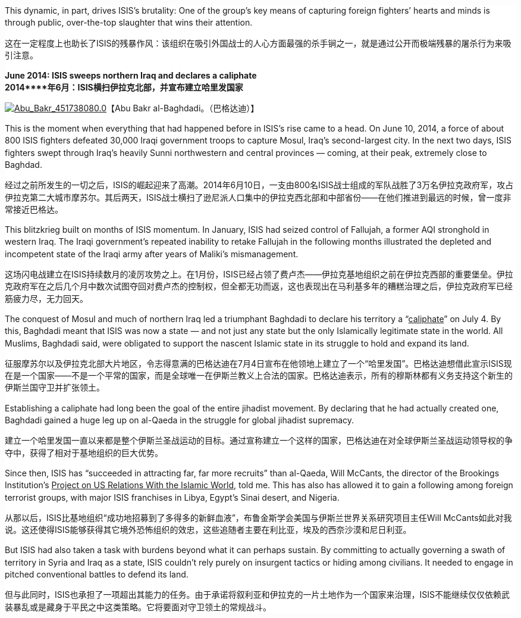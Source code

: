This dynamic, in part, drives ISIS’s brutality: One of the group’s key means of capturing foreign fighters’ hearts and minds is through public, over-the-top slaughter that wins their attention.

这在一定程度上也助长了ISIS的残暴作风：该组织在吸引外国战士的人心方面最强的杀手锏之一，就是通过公开而极端残暴的屠杀行为来吸引注意。

**June 2014: ISIS sweeps northern Iraq and declares a caliphate**  
**2014****年6月：ISIS横扫伊拉克北部，并宣布建立哈里发国家**

[![Abu_Bakr_451738080.0](https://headsalon.org/wordpress/wp-content/uploads/2016/01/Abu_Bakr_451738080.0.jpg)](https://headsalon.org/wordpress/wp-content/uploads/2016/01/Abu_Bakr_451738080.0.jpg)【Abu Bakr al-Baghdadi。（巴格达迪）】

This is the moment when everything that had happened before in ISIS’s rise came to a head. On June 10, 2014, a force of about 800 ISIS fighters defeated 30,000 Iraqi government troops to capture Mosul, Iraq’s second-largest city. In the next two days, ISIS fighters swept through Iraq’s heavily Sunni northwestern and central provinces — coming, at their peak, extremely close to Baghdad.

经过之前所发生的一切之后，ISIS的崛起迎来了高潮。2014年6月10日，一支由800名ISIS战士组成的军队战胜了3万名伊拉克政府军，攻占伊拉克第二大城市摩苏尔。其后两天，ISIS战士横扫了逊尼派人口集中的伊拉克西北部和中部省份——在他们推进到最远的时候，曾一度非常接近巴格达。

This blitzkrieg built on months of ISIS momentum. In January, ISIS had seized control of Fallujah, a former AQI stronghold in western Iraq. The Iraqi government’s repeated inability to retake Fallujah in the following months illustrated the depleted and incompetent state of the Iraqi army after years of Maliki’s mismanagement.

这场闪电战建立在ISIS持续数月的凌厉攻势之上。在1月份，ISIS已经占领了费卢杰——伊拉克基地组织之前在伊拉克西部的重要堡垒。伊拉克政府军在之后几个月中数次试图夺回对费卢杰的控制权，但全都无功而返，这也表现出在马利基多年的糟糕治理之后，伊拉克政府军已经筋疲力尽，无力回天。

The conquest of Mosul and much of northern Iraq led a triumphant Baghdadi to declare his territory a “[caliphate](http://www.vox.com/2014/7/10/5884593/9-questions-about-the-caliphate-you-were-too-embarrassed-to-ask)” on July 4. By this, Baghdadi meant that ISIS was now a state — and not just any state but the only Islamically legitimate state in the world. All Muslims, Baghdadi said, were obligated to support the nascent Islamic state in its struggle to hold and expand its land.

征服摩苏尔以及伊拉克北部大片地区，令志得意满的巴格达迪在7月4日宣布在他领地上建立了一个“哈里发国”。巴格达迪想借此宣示ISIS现在是一个国家——不是一个平常的国家，而是全球唯一在伊斯兰教义上合法的国家。巴格达迪表示，所有的穆斯林都有义务支持这个新生的伊斯兰国守卫并扩张领土。

Establishing a caliphate had long been the goal of the entire jihadist movement. By declaring that he had actually created one, Baghdadi gained a huge leg up on al-Qaeda in the struggle for global jihadist supremacy.

建立一个哈里发国一直以来都是整个伊斯兰圣战运动的目标。通过宣称建立一个这样的国家，巴格达迪在对全球伊斯兰圣战运动领导权的争夺中，获得了相对于基地组织的巨大优势。

Since then, ISIS has “succeeded in attracting far, far more recruits” than al-Qaeda, Will McCants, the director of the Brookings Institution’s [Project on US Relations With the Islamic World](http://www.brookings.edu/about/projects/islamic-world), told me. This has also has allowed it to gain a following among foreign terrorist groups, with major ISIS franchises in Libya, Egypt’s Sinai desert, and Nigeria.

从那以后，ISIS比基地组织“成功地招募到了多得多的新鲜血液”，布鲁金斯学会美国与伊斯兰世界关系研究项目主任Will McCants如此对我说。这还使得ISIS能够获得其它境外恐怖组织的效忠，这些追随者主要在利比亚，埃及的西奈沙漠和尼日利亚。

But ISIS had also taken a task with burdens beyond what it can perhaps sustain. By committing to actually governing a swath of territory in Syria and Iraq as a state, ISIS couldn’t rely purely on insurgent tactics or hiding among civilians. It needed to engage in pitched conventional battles to defend its land.

但与此同时，ISIS也承担了一项超出其能力的任务。由于承诺将叙利亚和伊拉克的一片土地作为一个国家来治理，ISIS不能继续仅仅依赖武装暴乱或是藏身于平民之中这类策略。它将要面对守卫领土的常规战斗。

